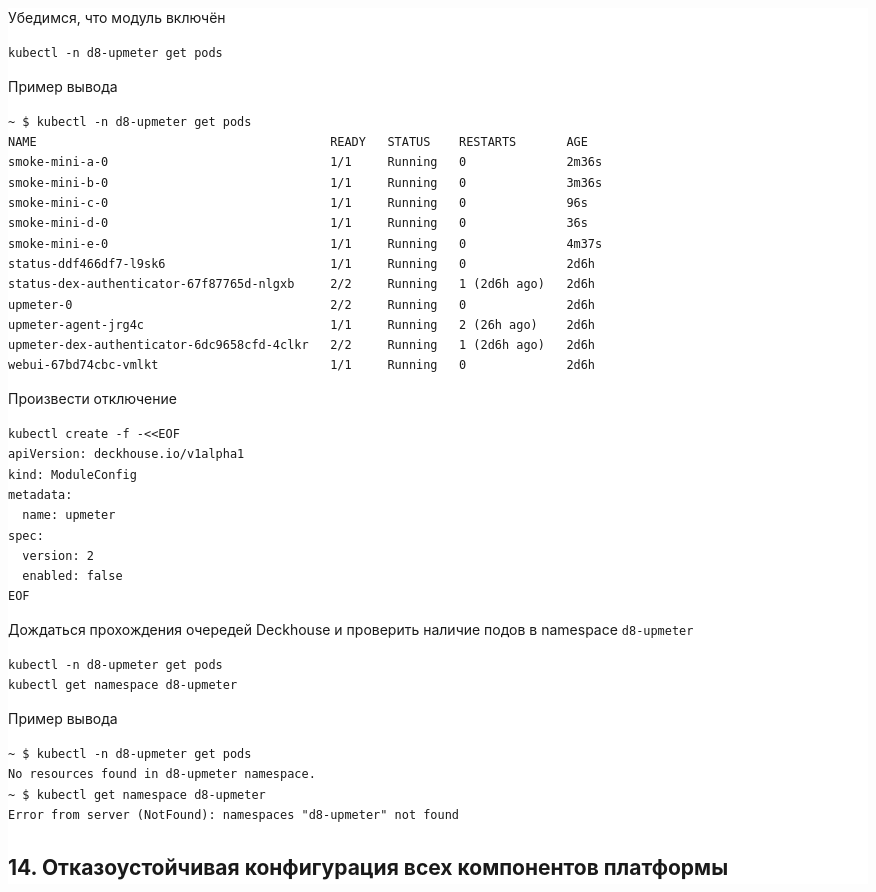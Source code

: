 Убедимся, что модуль включён

```
kubectl -n d8-upmeter get pods
```

Пример вывода

```
~ $ kubectl -n d8-upmeter get pods
NAME                                         READY   STATUS    RESTARTS       AGE
smoke-mini-a-0                               1/1     Running   0              2m36s
smoke-mini-b-0                               1/1     Running   0              3m36s
smoke-mini-c-0                               1/1     Running   0              96s
smoke-mini-d-0                               1/1     Running   0              36s
smoke-mini-e-0                               1/1     Running   0              4m37s
status-ddf466df7-l9sk6                       1/1     Running   0              2d6h
status-dex-authenticator-67f87765d-nlgxb     2/2     Running   1 (2d6h ago)   2d6h
upmeter-0                                    2/2     Running   0              2d6h
upmeter-agent-jrg4c                          1/1     Running   2 (26h ago)    2d6h
upmeter-dex-authenticator-6dc9658cfd-4clkr   2/2     Running   1 (2d6h ago)   2d6h
webui-67bd74cbc-vmlkt                        1/1     Running   0              2d6h
```

Произвести отключение

```
kubectl create -f -<<EOF
apiVersion: deckhouse.io/v1alpha1
kind: ModuleConfig
metadata:
  name: upmeter
spec:
  version: 2
  enabled: false
EOF
```

Дождаться прохождения очередей Deckhouse и проверить наличие подов в namespace `d8-upmeter`

```
kubectl -n d8-upmeter get pods
kubectl get namespace d8-upmeter
```

Пример вывода

```
~ $ kubectl -n d8-upmeter get pods
No resources found in d8-upmeter namespace.
~ $ kubectl get namespace d8-upmeter
Error from server (NotFound): namespaces "d8-upmeter" not found
```

## 14. Отказоустойчивая конфигурация всех компонентов платформы
